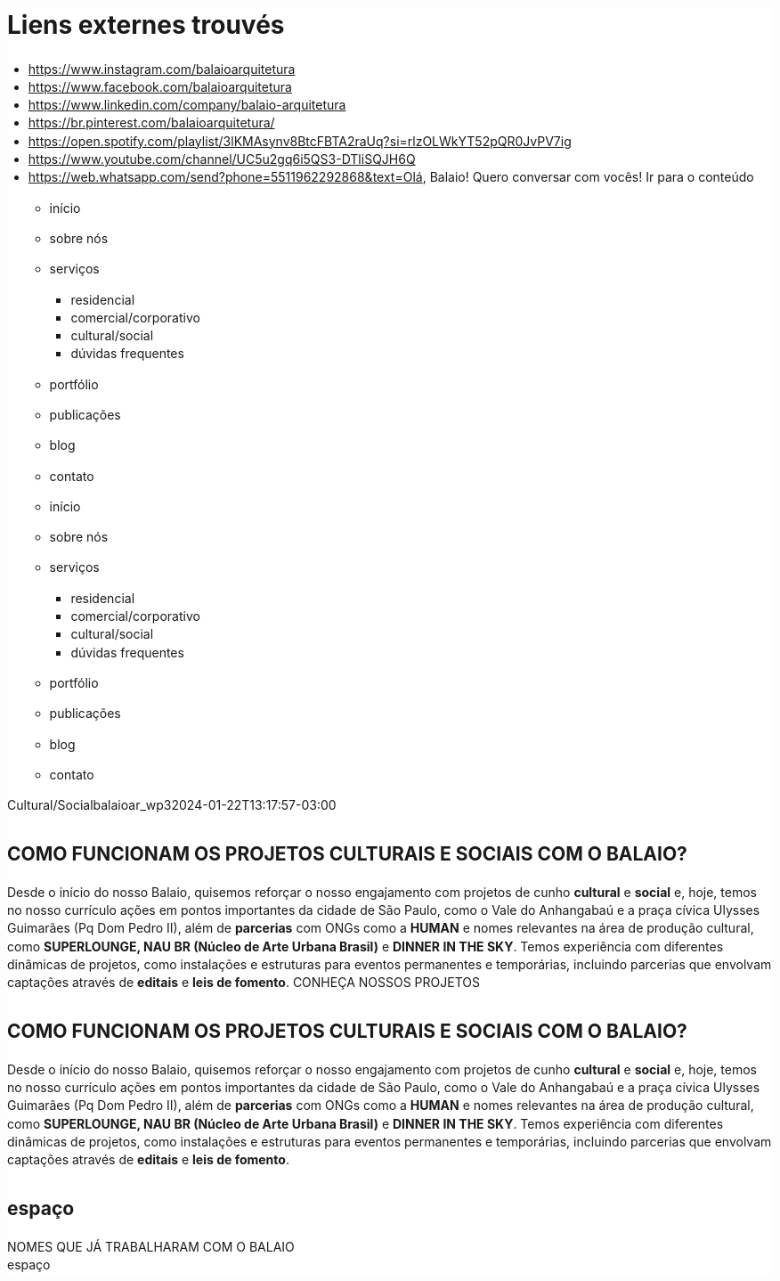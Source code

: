 
# Liens externes trouvés
- https://www.instagram.com/balaioarquitetura
- https://www.facebook.com/balaioarquitetura
- https://www.linkedin.com/company/balaio-arquitetura
- https://br.pinterest.com/balaioarquitetura/
- https://open.spotify.com/playlist/3lKMAsynv8BtcFBTA2raUq?si=rlzOLWkYT52pQR0JvPV7ig
- https://www.youtube.com/channel/UC5u2gq6i5QS3-DTliSQJH6Q
- https://web.whatsapp.com/send?phone=5511962292868&text=Olá, Balaio! Quero conversar com vocês!
Ir para o conteúdo
  * início
  * sobre nós
  * serviços
    * residencial
    * comercial/corporativo
    * cultural/social
    * dúvidas frequentes
  * portfólio
  * publicações
  * blog
  * contato


  * início
  * sobre nós
  * serviços
    * residencial
    * comercial/corporativo
    * cultural/social
    * dúvidas frequentes
  * portfólio
  * publicações
  * blog
  * contato


Cultural/Socialbalaioar_wp32024-01-22T13:17:57-03:00
## COMO FUNCIONAM OS PROJETOS CULTURAIS E SOCIAIS COM O BALAIO?
Desde o início do nosso Balaio, quisemos reforçar o nosso engajamento com projetos de cunho **cultural** e **social** e, hoje, temos no nosso currículo ações em pontos importantes da cidade de São Paulo, como o Vale do Anhangabaú e a praça cívica Ulysses Guimarães (Pq Dom Pedro II), além de **parcerias** com ONGs como a **HUMAN** e nomes relevantes na área de produção cultural, como **SUPERLOUNGE, NAU BR (Núcleo de Arte Urbana Brasil)** e **DINNER IN THE SKY**.
Temos experiência com diferentes dinâmicas de projetos, como instalações e estruturas para eventos permanentes e temporárias, incluindo parcerias que envolvam captações através de **editais** e **leis de fomento**.
CONHEÇA NOSSOS PROJETOS
## COMO FUNCIONAM OS PROJETOS CULTURAIS E SOCIAIS COM O BALAIO?
Desde o início do nosso Balaio, quisemos reforçar o nosso engajamento com projetos de cunho **cultural** e **social** e, hoje, temos no nosso currículo ações em pontos importantes da cidade de São Paulo, como o Vale do Anhangabaú e a praça cívica Ulysses Guimarães (Pq Dom Pedro II), além de **parcerias** com ONGs como a **HUMAN** e nomes relevantes na área de produção cultural, como **SUPERLOUNGE, NAU BR (Núcleo de Arte Urbana Brasil)** e **DINNER IN THE SKY**.
Temos experiência com diferentes dinâmicas de projetos, como instalações e estruturas para eventos permanentes e temporárias, incluindo parcerias que envolvam captações através de **editais** e **leis de fomento**.
##  espaço  
NOMES QUE JÁ TRABALHARAM COM O BALAIO  
espaço